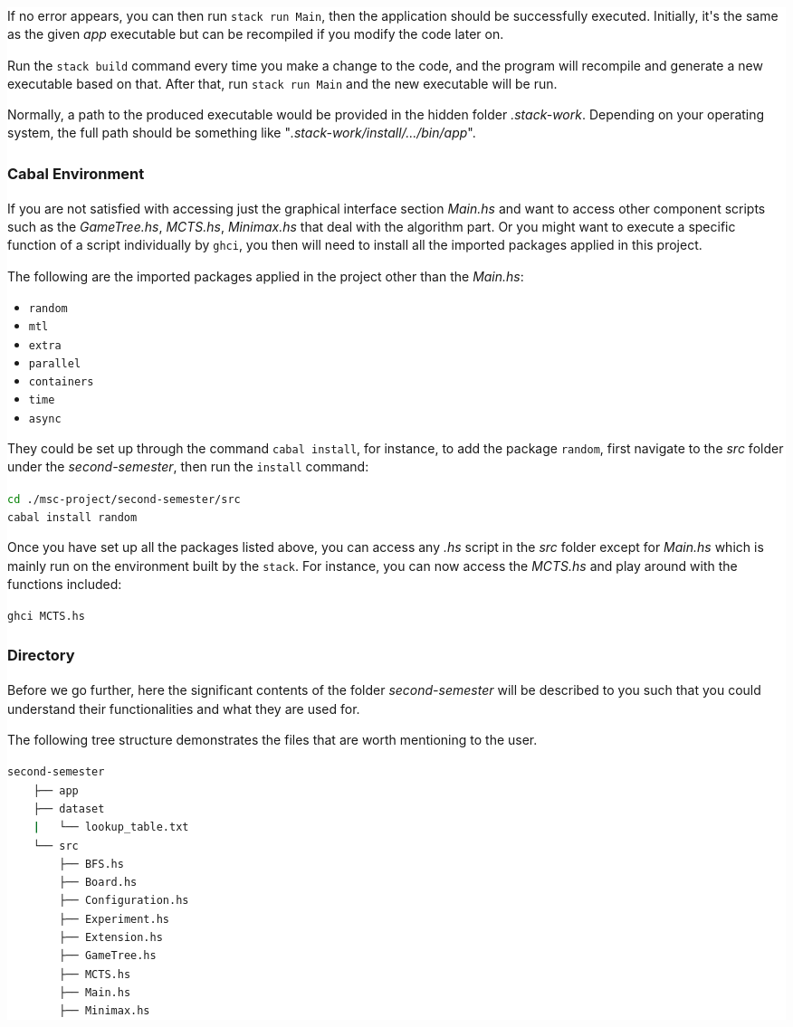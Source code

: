 If no error appears, you can then run `stack run Main`, then the application should be successfully executed. Initially, it's the same as the given *app* executable but can be recompiled if you modify the code later on.

Run the `stack build` command every time you make a change to the code, and the program will recompile and generate a new executable based on that. After that, run `stack run Main` and the new executable will be run. 

Normally, a path to the produced executable would be provided in the hidden folder *.stack-work*. Depending on your operating system, the full path should be something like "*.stack-work/install/.../bin/app*".	



### Cabal Environment

If you are not satisfied with accessing just the graphical interface section *Main.hs* and want to access other component scripts such as the *GameTree.hs*, *MCTS.hs*, *Minimax.hs* that deal with the algorithm part. Or you might want to execute a specific function of a script individually by `ghci`, you then will need to install all the imported packages applied in this project. 

The following are the imported packages applied in the project other than the *Main.hs*:

* `random`
* `mtl`
* `extra`
* `parallel`
* `containers`
* `time`
* `async`

They could be set up through the command `cabal install`, for instance, to add the package `random`, first navigate to the *src* folder under the *second-semester*, then run the `install` command:

```bash
cd ./msc-project/second-semester/src
cabal install random
```

Once you have set up all the packages listed above, you can access any *.hs* script in the *src* folder except for *Main.hs* which is mainly run on the environment built by the `stack`. For instance, you can now access the *MCTS.hs* and play around with the functions included:

```bash
ghci MCTS.hs
```



### Directory

Before we go further, here the significant contents of the folder *second-semester* will be described to you such that you could understand their functionalities and what they are used for.

The following tree structure demonstrates the files that are worth mentioning to the user. 

 ```bash
 second-semester
     ├── app
     ├── dataset
     |   └── lookup_table.txt
     └── src
         ├── BFS.hs
         ├── Board.hs
         ├── Configuration.hs
         ├── Experiment.hs
         ├── Extension.hs
         ├── GameTree.hs
         ├── MCTS.hs
         ├── Main.hs
         ├── Minimax.hs
 ```
